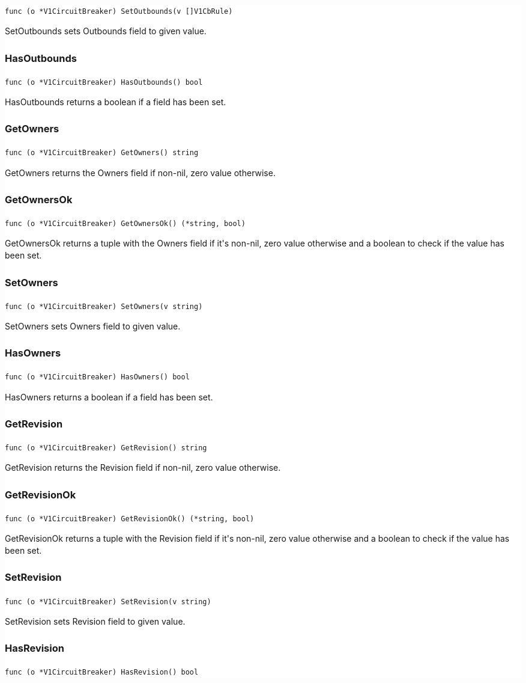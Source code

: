 `func (o *V1CircuitBreaker) SetOutbounds(v []V1CbRule)`

SetOutbounds sets Outbounds field to given value.

### HasOutbounds

`func (o *V1CircuitBreaker) HasOutbounds() bool`

HasOutbounds returns a boolean if a field has been set.

### GetOwners

`func (o *V1CircuitBreaker) GetOwners() string`

GetOwners returns the Owners field if non-nil, zero value otherwise.

### GetOwnersOk

`func (o *V1CircuitBreaker) GetOwnersOk() (*string, bool)`

GetOwnersOk returns a tuple with the Owners field if it's non-nil, zero value otherwise
and a boolean to check if the value has been set.

### SetOwners

`func (o *V1CircuitBreaker) SetOwners(v string)`

SetOwners sets Owners field to given value.

### HasOwners

`func (o *V1CircuitBreaker) HasOwners() bool`

HasOwners returns a boolean if a field has been set.

### GetRevision

`func (o *V1CircuitBreaker) GetRevision() string`

GetRevision returns the Revision field if non-nil, zero value otherwise.

### GetRevisionOk

`func (o *V1CircuitBreaker) GetRevisionOk() (*string, bool)`

GetRevisionOk returns a tuple with the Revision field if it's non-nil, zero value otherwise
and a boolean to check if the value has been set.

### SetRevision

`func (o *V1CircuitBreaker) SetRevision(v string)`

SetRevision sets Revision field to given value.

### HasRevision

`func (o *V1CircuitBreaker) HasRevision() bool`
